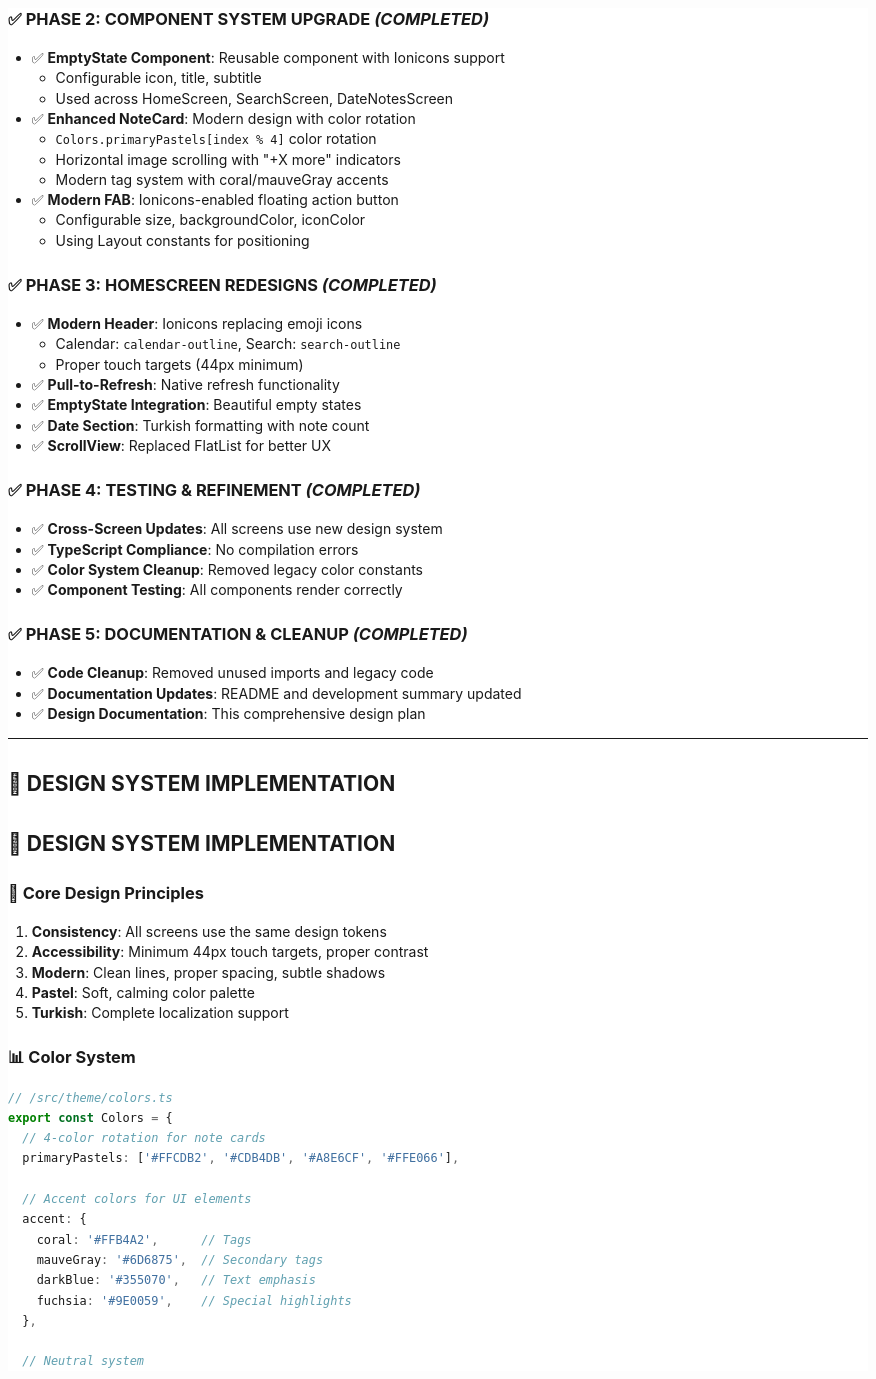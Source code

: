 ### ✅ **PHASE 2: COMPONENT SYSTEM UPGRADE** *(COMPLETED)*
- ✅ **EmptyState Component**: Reusable component with Ionicons support
  - Configurable icon, title, subtitle
  - Used across HomeScreen, SearchScreen, DateNotesScreen
- ✅ **Enhanced NoteCard**: Modern design with color rotation
  - `Colors.primaryPastels[index % 4]` color rotation
  - Horizontal image scrolling with "+X more" indicators
  - Modern tag system with coral/mauveGray accents
- ✅ **Modern FAB**: Ionicons-enabled floating action button
  - Configurable size, backgroundColor, iconColor
  - Using Layout constants for positioning

### ✅ **PHASE 3: HOMESCREEN REDESIGNS** *(COMPLETED)*
- ✅ **Modern Header**: Ionicons replacing emoji icons
  - Calendar: `calendar-outline`, Search: `search-outline`
  - Proper touch targets (44px minimum)
- ✅ **Pull-to-Refresh**: Native refresh functionality
- ✅ **EmptyState Integration**: Beautiful empty states
- ✅ **Date Section**: Turkish formatting with note count
- ✅ **ScrollView**: Replaced FlatList for better UX

### ✅ **PHASE 4: TESTING & REFINEMENT** *(COMPLETED)*
- ✅ **Cross-Screen Updates**: All screens use new design system
- ✅ **TypeScript Compliance**: No compilation errors
- ✅ **Color System Cleanup**: Removed legacy color constants
- ✅ **Component Testing**: All components render correctly

### ✅ **PHASE 5: DOCUMENTATION & CLEANUP** *(COMPLETED)*
- ✅ **Code Cleanup**: Removed unused imports and legacy code
- ✅ **Documentation Updates**: README and development summary updated
- ✅ **Design Documentation**: This comprehensive design plan

---

## 🎨 **DESIGN SYSTEM IMPLEMENTATION**

## 🎨 **DESIGN SYSTEM IMPLEMENTATION**

### 🎯 **Core Design Principles**
1. **Consistency**: All screens use the same design tokens
2. **Accessibility**: Minimum 44px touch targets, proper contrast
3. **Modern**: Clean lines, proper spacing, subtle shadows
4. **Pastel**: Soft, calming color palette
5. **Turkish**: Complete localization support

### 📊 **Color System**
```typescript
// /src/theme/colors.ts
export const Colors = {
  // 4-color rotation for note cards
  primaryPastels: ['#FFCDB2', '#CDB4DB', '#A8E6CF', '#FFE066'],
  
  // Accent colors for UI elements  
  accent: {
    coral: '#FFB4A2',      // Tags
    mauveGray: '#6D6875',  // Secondary tags
    darkBlue: '#355070',   // Text emphasis
    fuchsia: '#9E0059',    // Special highlights
  },
  
  // Neutral system
```